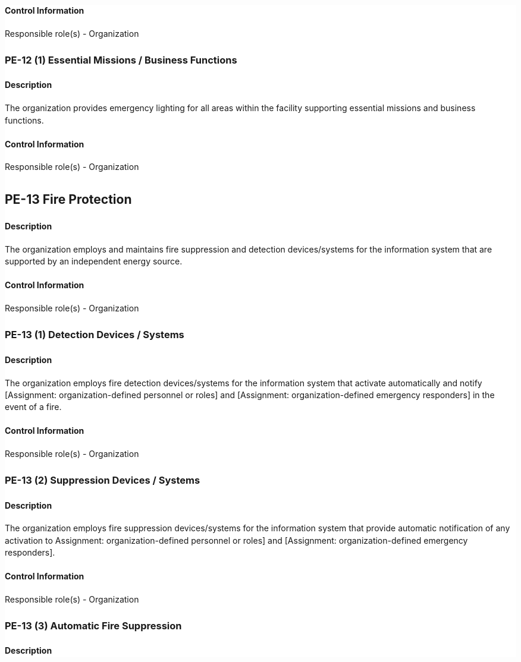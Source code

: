 #### Control Information

Responsible role(s) - Organization

### PE-12 (1) Essential Missions / Business Functions

#### Description

The organization provides emergency lighting for all areas within the facility supporting essential missions and business functions.

#### Control Information

Responsible role(s) - Organization

## PE-13 Fire Protection

#### Description

The organization employs and maintains fire suppression and detection devices/systems for the information system that are supported by an independent energy source.

#### Control Information

Responsible role(s) - Organization

### PE-13 (1) Detection Devices / Systems

#### Description

The organization employs fire detection devices/systems for the information system that activate automatically and notify [Assignment: organization-defined personnel or roles] and [Assignment: organization-defined emergency responders] in the event of a fire.

#### Control Information

Responsible role(s) - Organization

### PE-13 (2) Suppression Devices / Systems

#### Description

The organization employs fire suppression devices/systems for the information system that provide automatic notification of any activation to Assignment: organization-defined personnel or roles] and [Assignment: organization-defined emergency responders].

#### Control Information

Responsible role(s) - Organization

### PE-13 (3) Automatic Fire Suppression

#### Description
